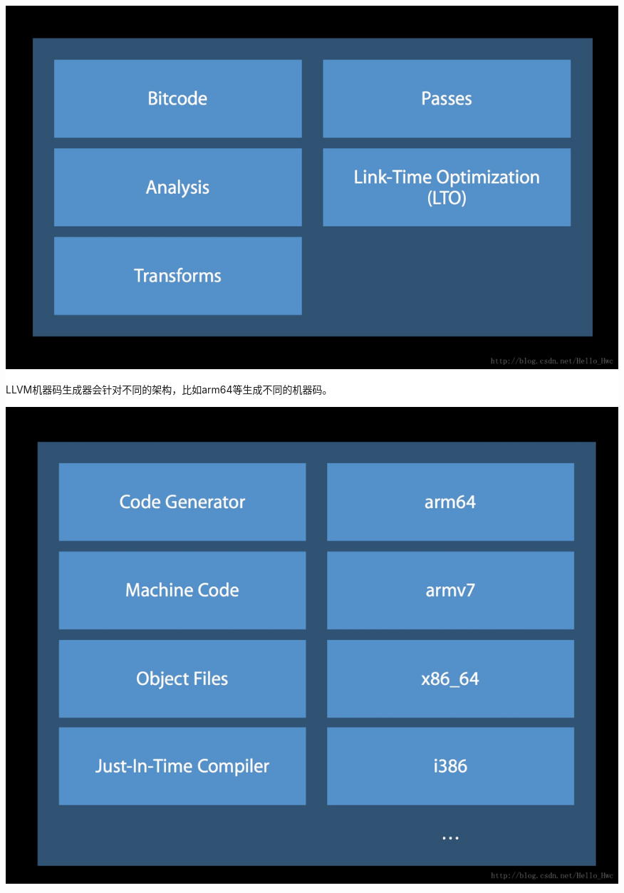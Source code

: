 ![](media/15393297427186/15403741982298.jpg)

LLVM机器码生成器会针对不同的架构，比如arm64等生成不同的机器码。

![](media/15393297427186/15403742042150.jpg)